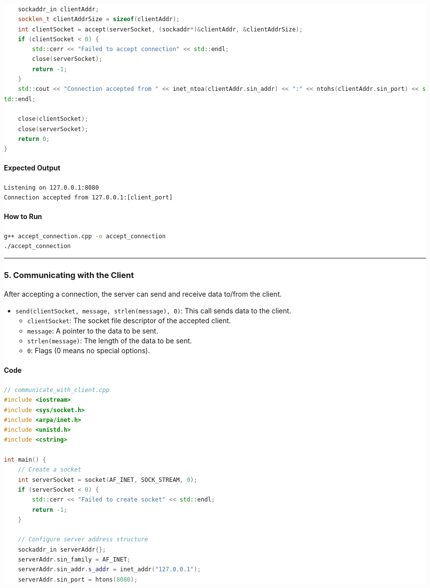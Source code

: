 ```cpp
    sockaddr_in clientAddr;
    socklen_t clientAddrSize = sizeof(clientAddr);
    int clientSocket = accept(serverSocket, (sockaddr*)&clientAddr, &clientAddrSize);
    if (clientSocket < 0) {
        std::cerr << "Failed to accept connection" << std::endl;
        close(serverSocket);
        return -1;
    }
    std::cout << "Connection accepted from " << inet_ntoa(clientAddr.sin_addr) << ":" << ntohs(clientAddr.sin_port) << std::endl;

    close(clientSocket);
    close(serverSocket);
    return 0;
}
```

#### Expected Output

```
Listening on 127.0.0.1:8080
Connection accepted from 127.0.0.1:[client_port]
```

#### How to Run

```sh
g++ accept_connection.cpp -o accept_connection
./accept_connection
```

---

### 5. Communicating with the Client

After accepting a connection, the server can send and receive data to/from the client.

- `send(clientSocket, message, strlen(message), 0)`: This call sends data to the client.
  - `clientSocket`: The socket file descriptor of the accepted client.
  - `message`: A pointer to the data to be sent.
  - `strlen(message)`: The length of the data to be sent.
  - `0`: Flags (0 means no special options).

#### Code

```cpp
// communicate_with_client.cpp
#include <iostream>
#include <sys/socket.h>
#include <arpa/inet.h>
#include <unistd.h>
#include <cstring>

int main() {
    // Create a socket
    int serverSocket = socket(AF_INET, SOCK_STREAM, 0);
    if (serverSocket < 0) {
        std::cerr << "Failed to create socket" << std::endl;
        return -1;
    }

    // Configure server address structure
    sockaddr_in serverAddr{};
    serverAddr.sin_family = AF_INET;
    serverAddr.sin_addr.s_addr = inet_addr("127.0.0.1");
    serverAddr.sin_port = htons(8080);
```